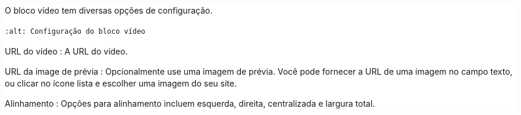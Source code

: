 O bloco vídeo tem diversas opções de configuração.

```{image} ../_static/user-manual/blocks/video-block-configuration.png
:alt: Configuração do bloco vídeo
```

URL do vídeo
: A URL do vídeo.

URL da image de prévia
: Opcionalmente use uma imagem de prévia.
  Você pode fornecer a URL de uma imagem no campo texto, ou clicar no ícone lista e escolher uma imagem do seu site.

Alinhamento
: Opções para alinhamento incluem esquerda, direita, centralizada e largura total.
